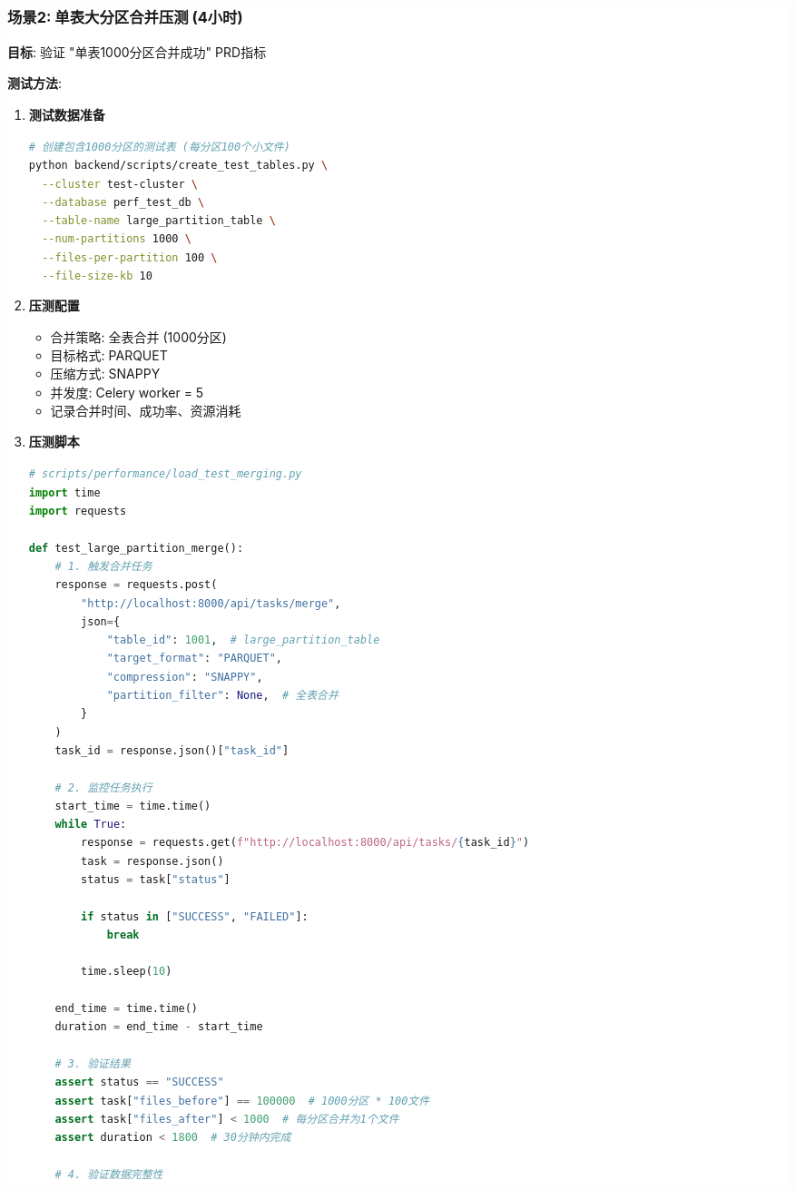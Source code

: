 
### 场景2: 单表大分区合并压测 (4小时)

**目标**: 验证 "单表1000分区合并成功" PRD指标

**测试方法**:
1. **测试数据准备**
   ```bash
   # 创建包含1000分区的测试表 (每分区100个小文件)
   python backend/scripts/create_test_tables.py \
     --cluster test-cluster \
     --database perf_test_db \
     --table-name large_partition_table \
     --num-partitions 1000 \
     --files-per-partition 100 \
     --file-size-kb 10
   ```

2. **压测配置**
   - 合并策略: 全表合并 (1000分区)
   - 目标格式: PARQUET
   - 压缩方式: SNAPPY
   - 并发度: Celery worker = 5
   - 记录合并时间、成功率、资源消耗

3. **压测脚本**
   ```python
   # scripts/performance/load_test_merging.py
   import time
   import requests

   def test_large_partition_merge():
       # 1. 触发合并任务
       response = requests.post(
           "http://localhost:8000/api/tasks/merge",
           json={
               "table_id": 1001,  # large_partition_table
               "target_format": "PARQUET",
               "compression": "SNAPPY",
               "partition_filter": None,  # 全表合并
           }
       )
       task_id = response.json()["task_id"]

       # 2. 监控任务执行
       start_time = time.time()
       while True:
           response = requests.get(f"http://localhost:8000/api/tasks/{task_id}")
           task = response.json()
           status = task["status"]

           if status in ["SUCCESS", "FAILED"]:
               break

           time.sleep(10)

       end_time = time.time()
       duration = end_time - start_time

       # 3. 验证结果
       assert status == "SUCCESS"
       assert task["files_before"] == 100000  # 1000分区 * 100文件
       assert task["files_after"] < 1000  # 每分区合并为1个文件
       assert duration < 1800  # 30分钟内完成

       # 4. 验证数据完整性
   ```